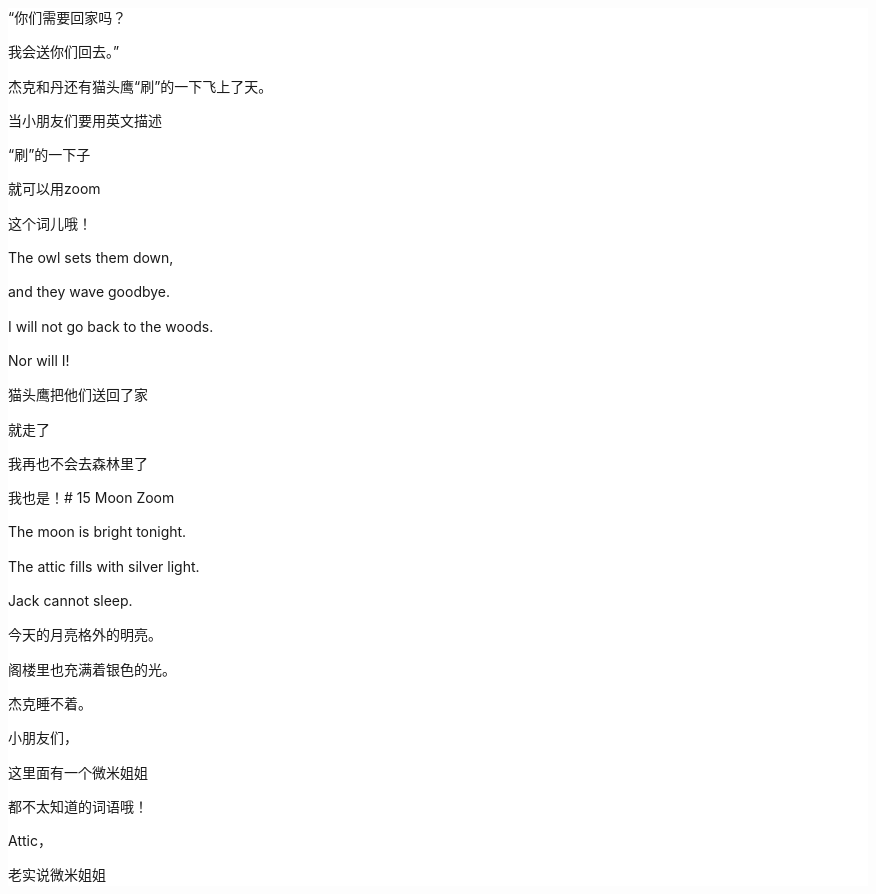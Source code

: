 
“你们需要回家吗？

我会送你们回去。”



杰克和丹还有猫头鹰“刷”的一下飞上了天。



当小朋友们要用英文描述

“刷”的一下子

就可以用zoom

这个词儿哦！







The owl sets them down, 

and they wave goodbye. 



I will not go back to the woods. 



Nor will I!



猫头鹰把他们送回了家

就走了

我再也不会去森林里了

我也是！# 15 Moon Zoom



The moon is bright tonight.

The attic fills with silver light.

Jack cannot sleep.

今天的月亮格外的明亮。

阁楼里也充满着银色的光。

杰克睡不着。



小朋友们，

这里面有一个微米姐姐

都不太知道的词语哦！

Attic，

老实说微米姐姐
